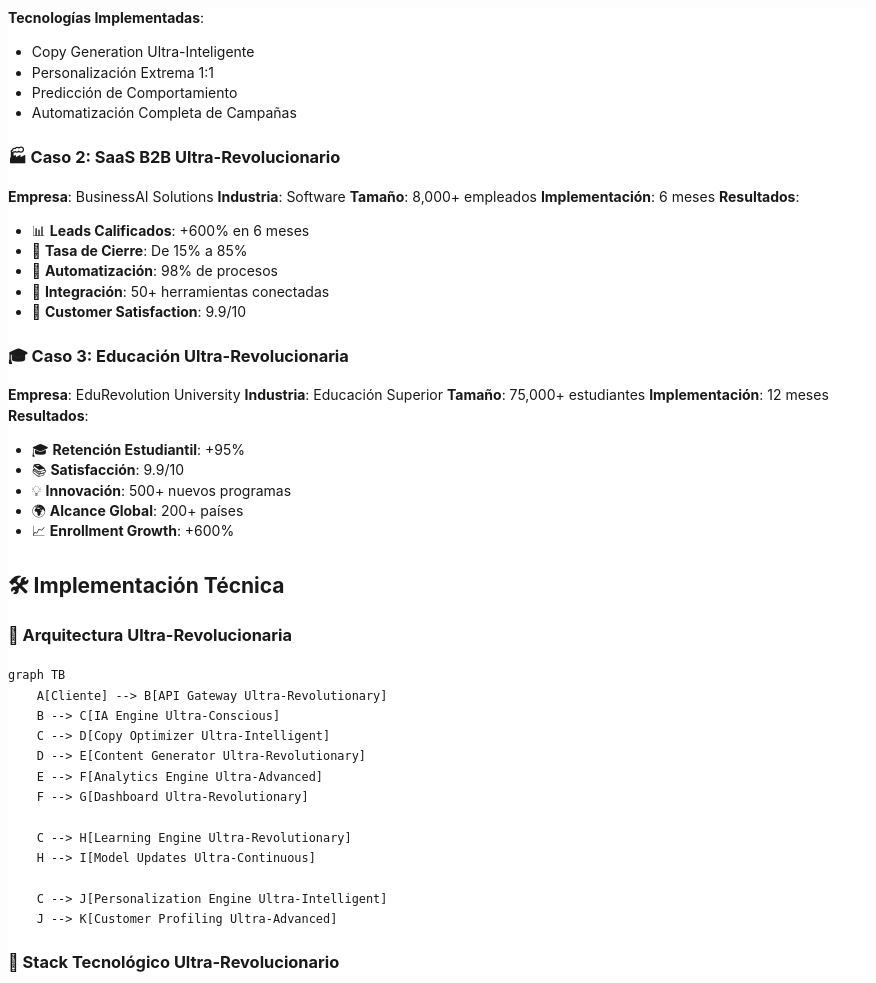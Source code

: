 **Tecnologías Implementadas**:
- Copy Generation Ultra-Inteligente
- Personalización Extrema 1:1
- Predicción de Comportamiento
- Automatización Completa de Campañas

### 🏭 Caso 2: SaaS B2B Ultra-Revolucionario
**Empresa**: BusinessAI Solutions
**Industria**: Software
**Tamaño**: 8,000+ empleados
**Implementación**: 6 meses
**Resultados**:
- 📊 **Leads Calificados**: +600% en 6 meses
- 💼 **Tasa de Cierre**: De 15% a 85%
- 🔄 **Automatización**: 98% de procesos
- 📱 **Integración**: 50+ herramientas conectadas
- 🎯 **Customer Satisfaction**: 9.9/10

### 🎓 Caso 3: Educación Ultra-Revolucionaria
**Empresa**: EduRevolution University
**Industria**: Educación Superior
**Tamaño**: 75,000+ estudiantes
**Implementación**: 12 meses
**Resultados**:
- 🎓 **Retención Estudiantil**: +95%
- 📚 **Satisfacción**: 9.9/10
- 💡 **Innovación**: 500+ nuevos programas
- 🌍 **Alcance Global**: 200+ países
- 📈 **Enrollment Growth**: +600%

## 🛠️ Implementación Técnica

### 🚀 Arquitectura Ultra-Revolucionaria

```mermaid
graph TB
    A[Cliente] --> B[API Gateway Ultra-Revolutionary]
    B --> C[IA Engine Ultra-Conscious]
    C --> D[Copy Optimizer Ultra-Intelligent]
    D --> E[Content Generator Ultra-Revolutionary]
    E --> F[Analytics Engine Ultra-Advanced]
    F --> G[Dashboard Ultra-Revolutionary]
    
    C --> H[Learning Engine Ultra-Revolutionary]
    H --> I[Model Updates Ultra-Continuous]
    
    C --> J[Personalization Engine Ultra-Intelligent]
    J --> K[Customer Profiling Ultra-Advanced]
```

### 🔧 Stack Tecnológico Ultra-Revolucionario
